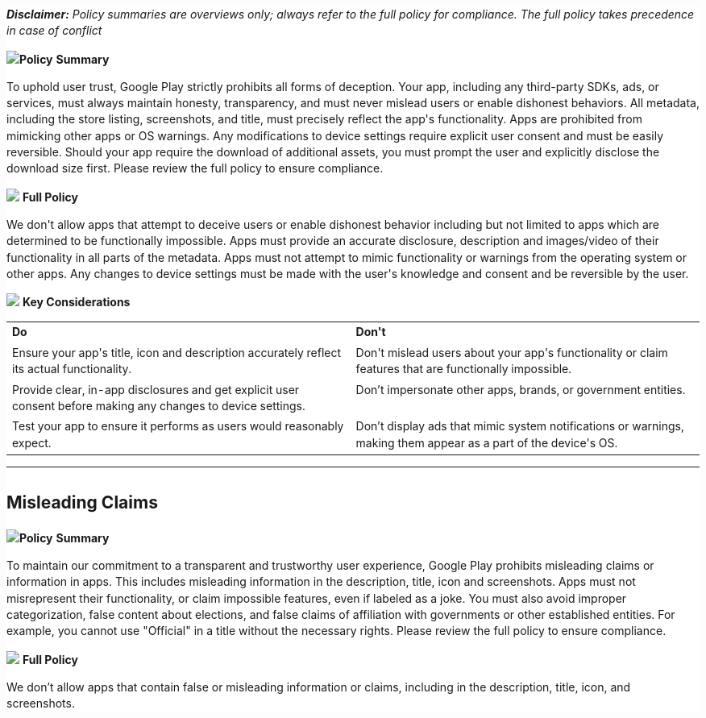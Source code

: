 _**Disclaimer:** Policy summaries are overviews only; always refer to the full policy for compliance. The full policy takes precedence in case of conflict_

![](//storage.googleapis.com/support-kms-prod/mnzFjyenPky9CIQLLOjVINm80frPgduvyrWP)**Policy** **Summary**

To uphold user trust, Google Play strictly prohibits all forms of deception. Your app, including any third-party SDKs, ads, or services, must always maintain honesty, transparency, and must never mislead users or enable dishonest behaviors. All metadata, including the store listing, screenshots, and title, must precisely reflect the app's functionality. Apps are prohibited from mimicking other apps or OS warnings. Any modifications to device settings require explicit user consent and must be easily reversible. Should your app require the download of additional assets, you must prompt the user and explicitly disclose the download size first. Please review the full policy to ensure compliance.

![](//storage.googleapis.com/support-kms-prod/9vOsGjf1MLJLdX41RAT7hMOW0TMAPDdE0cJD) **Full Policy**

We don't allow apps that attempt to deceive users or enable dishonest behavior including but not limited to apps which are determined to be functionally impossible. Apps must provide an accurate disclosure, description and images/video of their functionality in all parts of the metadata. Apps must not attempt to mimic functionality or warnings from the operating system or other apps. Any changes to device settings must be made with the user's knowledge and consent and be reversible by the user.

![](//storage.googleapis.com/support-kms-prod/9B2Sqd9OZ9ln7qXLJLiNLhqLQTHRQZKDDRpa) **Key Considerations**

|     |     |
| --- | --- |
| **Do** | **Don't** |
| Ensure your app's title, icon and description accurately reflect its actual functionality. | Don't mislead users about your app's functionality or claim features that are functionally impossible. |
| Provide clear, in-app disclosures and get explicit user consent before making any changes to device settings. | Don’t impersonate other apps, brands, or government entities. |
| Test your app to ensure it performs as users would reasonably expect. | Don’t display ads that mimic system notifications or warnings, making them appear as a part of the device's OS. |

* * *

Misleading Claims
-----------------

![](//storage.googleapis.com/support-kms-prod/mnzFjyenPky9CIQLLOjVINm80frPgduvyrWP)**Policy** **Summary**

To maintain our commitment to a transparent and trustworthy user experience, Google Play prohibits misleading claims or information in apps. This includes misleading information in the description, title, icon and screenshots. Apps must not misrepresent their functionality, or claim impossible features, even if labeled as a joke. You must also avoid improper categorization, false content about elections, and false claims of affiliation with governments or other established entities. For example, you cannot use "Official" in a title without the necessary rights. Please review the full policy to ensure compliance.

![](//storage.googleapis.com/support-kms-prod/9vOsGjf1MLJLdX41RAT7hMOW0TMAPDdE0cJD) **Full Policy**

We don’t allow apps that contain false or misleading information or claims, including in the description, title, icon, and screenshots.
